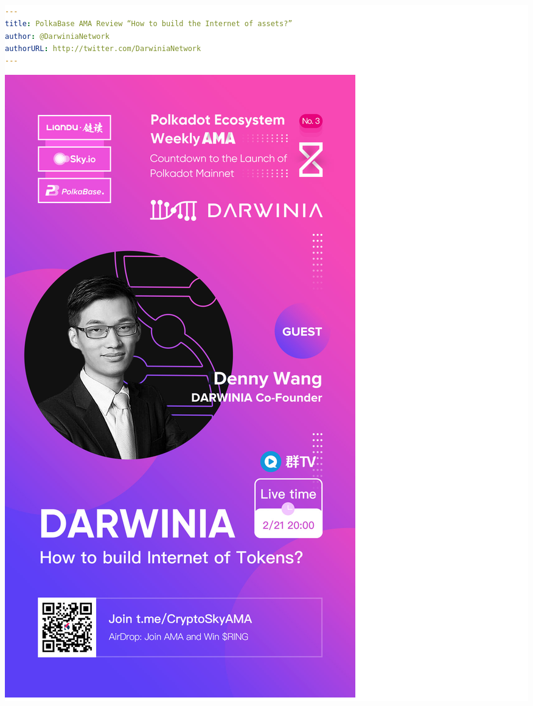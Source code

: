 ```yaml
---
title: PolkaBase AMA Review “How to build the Internet of assets?”
author: @DarwiniaNetwork
authorURL: http://twitter.com/DarwiniaNetwork
---
```


![](assets/doc16-1.jpeg)
